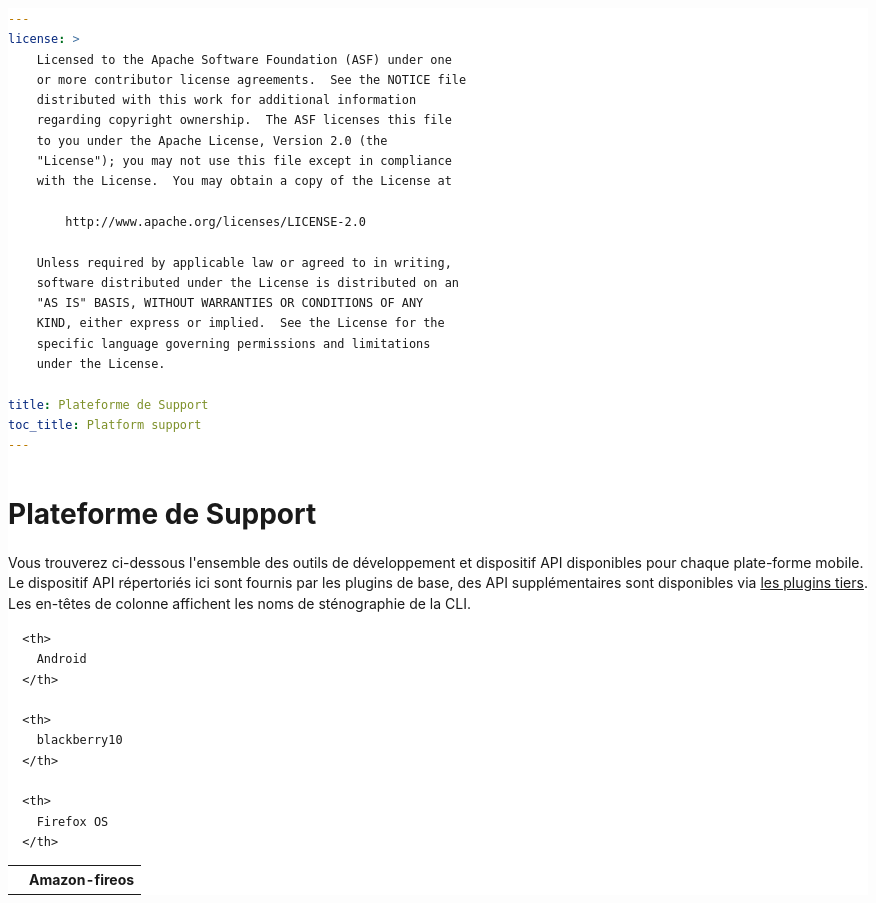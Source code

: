 ```yaml
---
license: >
    Licensed to the Apache Software Foundation (ASF) under one
    or more contributor license agreements.  See the NOTICE file
    distributed with this work for additional information
    regarding copyright ownership.  The ASF licenses this file
    to you under the Apache License, Version 2.0 (the
    "License"); you may not use this file except in compliance
    with the License.  You may obtain a copy of the License at

        http://www.apache.org/licenses/LICENSE-2.0

    Unless required by applicable law or agreed to in writing,
    software distributed under the License is distributed on an
    "AS IS" BASIS, WITHOUT WARRANTIES OR CONDITIONS OF ANY
    KIND, either express or implied.  See the License for the
    specific language governing permissions and limitations
    under the License.

title: Plateforme de Support
toc_title: Platform support
---
```


# Plateforme de Support

Vous trouverez ci-dessous l'ensemble des outils de développement et dispositif API disponibles pour chaque plate-forme mobile. Le dispositif API répertoriés ici sont fournis par les plugins de base, des API supplémentaires sont disponibles via [les plugins tiers][1]. Les en-têtes de colonne affichent les noms de sténographie de la CLI.

 [1]: http://plugins.cordova.io



<table class="compat" width="100%">
  <tr>
    <th>
      </td> <th>
        Amazon-fireos
      </th>

      <th>
        Android
      </th>

      <th>
        blackberry10
      </th>

      <th>
        Firefox OS
      </th>
